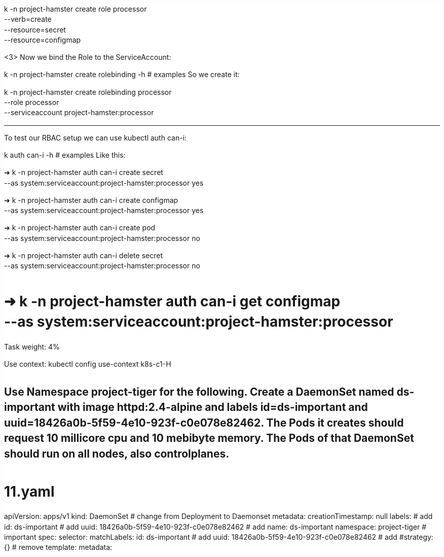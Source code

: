 k -n project-hamster create role processor \
  --verb=create \
  --resource=secret \
  --resource=configmap

<3>
Now we bind the Role to the ServiceAccount:

k -n project-hamster create rolebinding -h # examples
So we create it:

k -n project-hamster create rolebinding processor \
  --role processor \
  --serviceaccount project-hamster:processor

--------------------------------
To test our RBAC setup we can use kubectl auth can-i:

k auth can-i -h # examples
Like this:

➜ k -n project-hamster auth can-i create secret \
  --as system:serviceaccount:project-hamster:processor
yes

➜ k -n project-hamster auth can-i create configmap \
  --as system:serviceaccount:project-hamster:processor
yes

➜ k -n project-hamster auth can-i create pod \
  --as system:serviceaccount:project-hamster:processor
no

➜ k -n project-hamster auth can-i delete secret \
  --as system:serviceaccount:project-hamster:processor
no

➜ k -n project-hamster auth can-i get configmap \
  --as system:serviceaccount:project-hamster:processor
================================================================================
Task weight: 4%

Use context: kubectl config use-context k8s-c1-H

Use Namespace project-tiger for the following. Create a DaemonSet named ds-important with image httpd:2.4-alpine and labels id=ds-important and uuid=18426a0b-5f59-4e10-923f-c0e078e82462. The Pods it creates should request 10 millicore cpu and 10 mebibyte memory. The Pods of that DaemonSet should run on all nodes, also controlplanes.
----------------------------------------------
# 11.yaml
apiVersion: apps/v1
kind: DaemonSet                                     # change from Deployment to Daemonset
metadata:
  creationTimestamp: null
  labels:                                           # add
    id: ds-important                                # add
    uuid: 18426a0b-5f59-4e10-923f-c0e078e82462      # add
  name: ds-important
  namespace: project-tiger                          # important
spec:
  selector:
    matchLabels:
      id: ds-important                              # add
      uuid: 18426a0b-5f59-4e10-923f-c0e078e82462    # add
  #strategy: {}                                     # remove
  template:
    metadata: